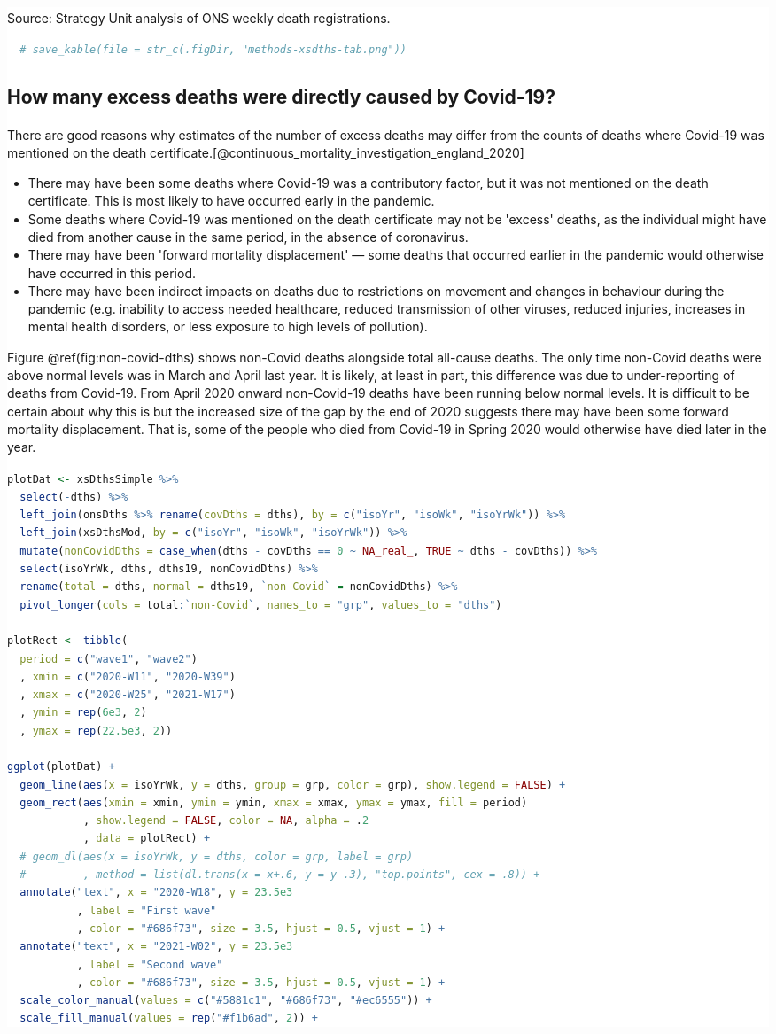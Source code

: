 <sup></sup> Source: Strategy Unit analysis of ONS weekly death registrations.</td></tr></tfoot>
</table>

```r
  # save_kable(file = str_c(.figDir, "methods-xsdths-tab.png"))
```

## How many excess deaths were directly caused by Covid-19?
There are good reasons why estimates of the number of excess deaths may differ from the counts of deaths where Covid-19 was mentioned on the death certificate.[@continuous_mortality_investigation_england_2020]

+ There may have been some deaths where Covid-19 was a contributory factor, but it was not mentioned on the death certificate. This is most likely to have occurred early in the pandemic.
+ Some deaths where Covid-19 was mentioned on the death certificate may not be 'excess' deaths, as
the individual might have died from another cause in the same period, in the absence of coronavirus.
+ There may have been 'forward mortality displacement' &mdash; some deaths that occurred earlier in the
pandemic would otherwise have occurred in this period.
+ There may have been indirect impacts on deaths due to restrictions on movement and changes in
behaviour during the pandemic (e.g. inability to access needed healthcare, reduced transmission of other viruses, reduced injuries, increases in mental health disorders, or less exposure to high levels of pollution).

Figure \@ref(fig:non-covid-dths) shows non-Covid deaths alongside total all-cause deaths. The only time non-Covid deaths were above normal levels was in March and April last year. It is likely, at least in part, this difference was due to under-reporting of deaths from Covid-19. From April 2020 onward non-Covid-19 deaths have been running below normal levels. It is difficult to be certain about why this is but the increased size of the gap by the end of 2020 suggests there may have been some forward mortality displacement. That is, some of the people who died from Covid-19 in Spring 2020 would otherwise have died later in the year.


```r
plotDat <- xsDthsSimple %>%
  select(-dths) %>%
  left_join(onsDths %>% rename(covDths = dths), by = c("isoYr", "isoWk", "isoYrWk")) %>% 
  left_join(xsDthsMod, by = c("isoYr", "isoWk", "isoYrWk")) %>%   
  mutate(nonCovidDths = case_when(dths - covDths == 0 ~ NA_real_, TRUE ~ dths - covDths)) %>% 
  select(isoYrWk, dths, dths19, nonCovidDths) %>%
  rename(total = dths, normal = dths19, `non-Covid` = nonCovidDths) %>% 
  pivot_longer(cols = total:`non-Covid`, names_to = "grp", values_to = "dths")

plotRect <- tibble(
  period = c("wave1", "wave2")
  , xmin = c("2020-W11", "2020-W39")
  , xmax = c("2020-W25", "2021-W17")
  , ymin = rep(6e3, 2)
  , ymax = rep(22.5e3, 2))

ggplot(plotDat) +
  geom_line(aes(x = isoYrWk, y = dths, group = grp, color = grp), show.legend = FALSE) +
  geom_rect(aes(xmin = xmin, ymin = ymin, xmax = xmax, ymax = ymax, fill = period)
            , show.legend = FALSE, color = NA, alpha = .2 
            , data = plotRect) +
  # geom_dl(aes(x = isoYrWk, y = dths, color = grp, label = grp)
  #         , method = list(dl.trans(x = x+.6, y = y-.3), "top.points", cex = .8)) +
  annotate("text", x = "2020-W18", y = 23.5e3
           , label = "First wave"
           , color = "#686f73", size = 3.5, hjust = 0.5, vjust = 1) +
  annotate("text", x = "2021-W02", y = 23.5e3
           , label = "Second wave"
           , color = "#686f73", size = 3.5, hjust = 0.5, vjust = 1) +
  scale_color_manual(values = c("#5881c1", "#686f73", "#ec6555")) +
  scale_fill_manual(values = rep("#f1b6ad", 2)) +
```